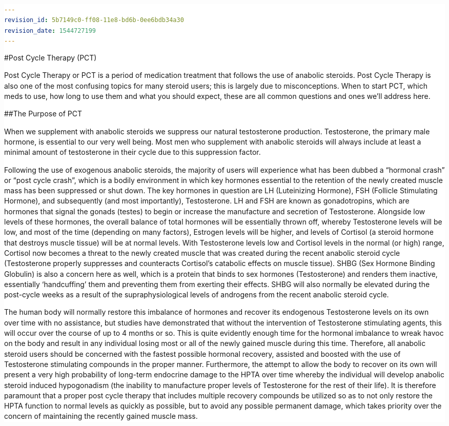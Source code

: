 ```yaml
---
revision_id: 5b7149c0-ff08-11e8-bd6b-0ee6bdb34a30
revision_date: 1544727199
---
```


#Post Cycle Therapy (PCT)

Post Cycle Therapy or PCT is a period of medication treatment that follows the use of anabolic steroids. Post Cycle Therapy is also one of the most confusing topics for many steroid users; this is largely due to misconceptions. When to start PCT, which meds to use, how long to use them and what you should expect, these are all common questions and ones we’ll address here.

##The Purpose of PCT

When we supplement with anabolic steroids we suppress our natural testosterone production. Testosterone, the primary male hormone, is essential to our very well being. Most men who supplement with anabolic steroids will always include at least a minimal amount of testosterone in their cycle due to this suppression factor.

Following the use of exogenous anabolic steroids, the majority of users will experience what has been dubbed a “hormonal crash” or “post cycle crash”, which is a bodily environment in which key hormones essential to the retention of the newly created muscle mass has been suppressed or shut down. The key hormones in question are LH (Luteinizing Hormone), FSH (Follicle Stimulating Hormone), and subsequently (and most importantly), Testosterone. LH and FSH are known as gonadotropins, which are hormones that signal the gonads (testes) to begin or increase the manufacture and secretion of Testosterone. Alongside low levels of these hormones, the overall balance of total hormones will be essentially thrown off, whereby Testosterone levels will be low, and most of the time (depending on many factors), Estrogen levels will be higher, and levels of Cortisol (a steroid hormone that destroys muscle tissue) will be at normal levels. With Testosterone levels low and Cortisol levels in the normal (or high) range, Cortisol now becomes a threat to the newly created muscle that was created during the recent anabolic steroid cycle (Testosterone properly suppresses and counteracts Cortisol’s catabolic effects on muscle tissue). SHBG (Sex Hormone Binding Globulin) is also a concern here as well, which is a protein that binds to sex hormones (Testosterone) and renders them inactive, essentially ‘handcuffing’ them and preventing them from exerting their effects. SHBG will also normally be elevated during the post-cycle weeks as a result of the supraphysiological levels of androgens from the recent anabolic steroid cycle.

The human body will normally restore this imbalance of hormones and recover its endogenous Testosterone levels on its own over time with no assistance, but studies have demonstrated that without the intervention of Testosterone stimulating agents, this will occur over the course of up to 4 months or so. This is quite evidently enough time for the hormonal imbalance to wreak havoc on the body and result in any individual losing most or all of the newly gained muscle during this time. Therefore, all anabolic steroid users should be concerned with the fastest possible hormonal recovery, assisted and boosted with the use of Testosterone stimulating compounds in the proper manner. Furthermore, the attempt to allow the body to recover on its own will present a very high probability of long-term endocrine damage to the HPTA over time whereby the individual will develop anabolic steroid induced hypogonadism (the inability to manufacture proper levels of Testosterone for the rest of their life). It is therefore paramount that a proper post cycle therapy that includes multiple recovery compounds be utilized so as to not only restore the HPTA function to normal levels as quickly as possible, but to avoid any possible permanent damage, which takes priority over the concern of maintaining the recently gained muscle mass.

